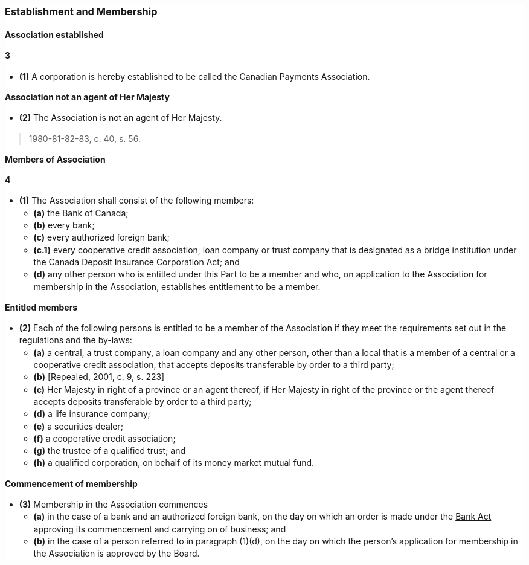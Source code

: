 

### Establishment and Membership



**Association established**

**3** 

- **(1)** A corporation is hereby established to be called the Canadian Payments Association.

**Association not an agent of Her Majesty**

- **(2)** The Association is not an agent of Her Majesty.
> 1980-81-82-83, c. 40, s. 56.





**Members of Association**

**4** 

- **(1)** The Association shall consist of the following members:
	- **(a)** the Bank of Canada;
	- **(b)** every bank;
	- **(c)** every authorized foreign bank;
	- **(c.1)** every cooperative credit association, loan company or trust company that is designated as a bridge institution under the [Canada Deposit Insurance Corporation Act](/en/Acts/Revised%20Statutes%20of%20Canada/C/C-3.md); and
	- **(d)** any other person who is entitled under this Part to be a member and who, on application to the Association for membership in the Association, establishes entitlement to be a member.

**Entitled members**

- **(2)** Each of the following persons is entitled to be a member of the Association if they meet the requirements set out in the regulations and the by-laws:
	- **(a)** a central, a trust company, a loan company and any other person, other than a local that is a member of a central or a cooperative credit association, that accepts deposits transferable by order to a third party;
	- **(b)** [Repealed, 2001, c. 9, s. 223]
	- **(c)** Her Majesty in right of a province or an agent thereof, if Her Majesty in right of the province or the agent thereof accepts deposits transferable by order to a third party;
	- **(d)** a life insurance company;
	- **(e)** a securities dealer;
	- **(f)** a cooperative credit association;
	- **(g)** the trustee of a qualified trust; and
	- **(h)** a qualified corporation, on behalf of its money market mutual fund.

**Commencement of membership**

- **(3)** Membership in the Association commences
	- **(a)** in the case of a bank and an authorized foreign bank, on the day on which an order is made under the [Bank Act](/en/Acts/Statutes%20of%20Canada/1991/c.%2046.md) approving its commencement and carrying on of business; and
	- **(b)** in the case of a person referred to in paragraph (1)(d), on the day on which the person’s application for membership in the Association is approved by the Board.
